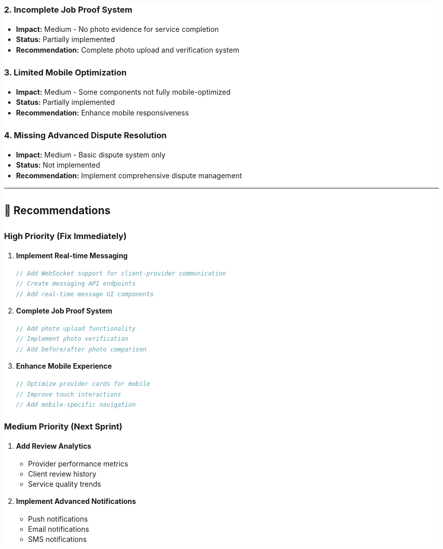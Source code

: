 ### 2. **Incomplete Job Proof System**
- **Impact:** Medium - No photo evidence for service completion
- **Status:** Partially implemented
- **Recommendation:** Complete photo upload and verification system

### 3. **Limited Mobile Optimization**
- **Impact:** Medium - Some components not fully mobile-optimized
- **Status:** Partially implemented
- **Recommendation:** Enhance mobile responsiveness

### 4. **Missing Advanced Dispute Resolution**
- **Impact:** Medium - Basic dispute system only
- **Status:** Not implemented
- **Recommendation:** Implement comprehensive dispute management

---

## 🔧 Recommendations

### High Priority (Fix Immediately)

1. **Implement Real-time Messaging**
   ```typescript
   // Add WebSocket support for client-provider communication
   // Create messaging API endpoints
   // Add real-time message UI components
   ```

2. **Complete Job Proof System**
   ```typescript
   // Add photo upload functionality
   // Implement photo verification
   // Add before/after photo comparison
   ```

3. **Enhance Mobile Experience**
   ```typescript
   // Optimize provider cards for mobile
   // Improve touch interactions
   // Add mobile-specific navigation
   ```

### Medium Priority (Next Sprint)

1. **Add Review Analytics**
   - Provider performance metrics
   - Client review history
   - Service quality trends

2. **Implement Advanced Notifications**
   - Push notifications
   - Email notifications
   - SMS notifications
